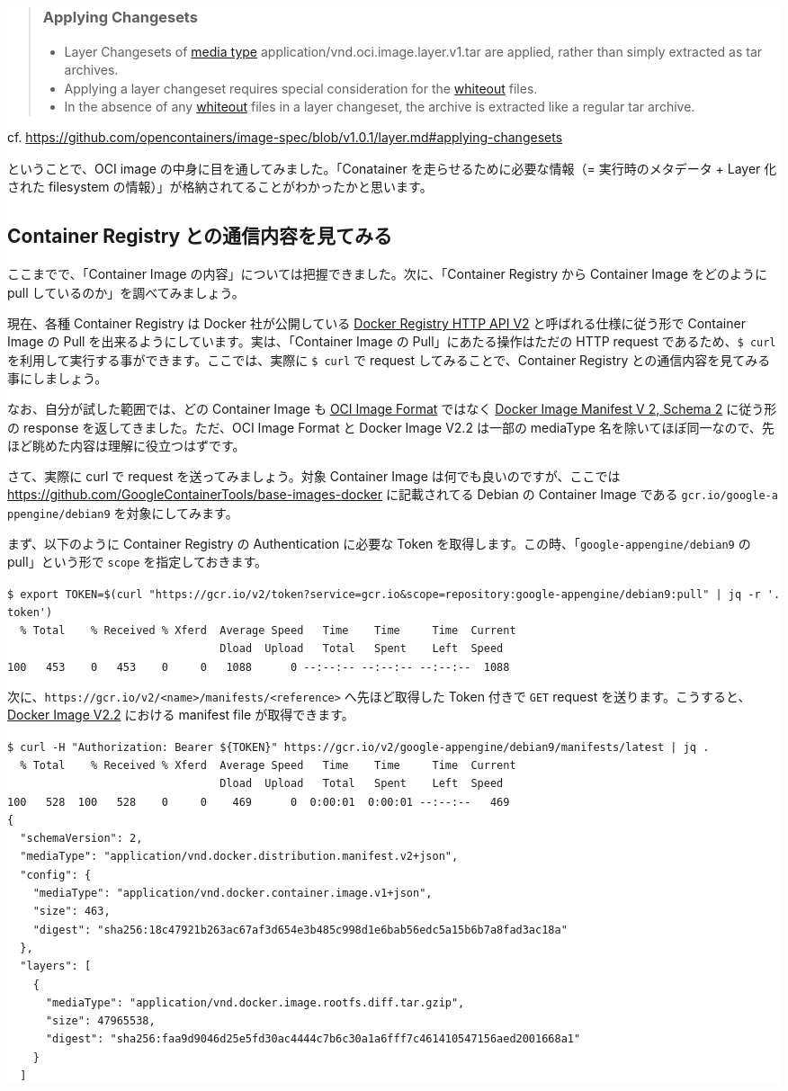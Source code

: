 > ### Applying Changesets
> - Layer Changesets of [media type](https://github.com/opencontainers/image-spec/blob/v1.0.1/media-types.md) application/vnd.oci.image.layer.v1.tar are applied, rather than simply extracted as tar archives.
> - Applying a layer changeset requires special consideration for the [whiteout](https://github.com/opencontainers/image-spec/blob/v1.0.1/layer.md#whiteouts) files.
> - In the absence of any [whiteout](https://github.com/opencontainers/image-spec/blob/v1.0.1/layer.md#whiteouts) files in a layer changeset, the archive is extracted like a regular tar archive.

cf. https://github.com/opencontainers/image-spec/blob/v1.0.1/layer.md#applying-changesets

ということで、OCI image の中身に目を通してみました。「Conatainer を走らせるために必要な情報（= 実行時のメタデータ + Layer 化された filesystem の情報）」が格納されてることがわかったかと思います。

## Container Registry との通信内容を見てみる

ここまでで、「Container Image の内容」については把握できました。次に、「Container Registry から Container Image をどのように pull しているのか」を調べてみましょう。

現在、各種 Container Registry は Docker 社が公開している [Docker Registry HTTP API V2](https://docs.docker.com/registry/spec/api/) と呼ばれる仕様に従う形で Container Image の Pull を出来るようにしています。実は、「Container Image の Pull」にあたる操作はただの HTTP request であるため、`$ curl` を利用して実行する事ができます。ここでは、実際に `$ curl` で request してみることで、Container Registry との通信内容を見てみる事にしましょう。

なお、自分が試した範囲では、どの Container Image も [OCI Image Format](https://github.com/opencontainers/image-spec/tree/v1.0.1) ではなく [Docker Image Manifest V 2, Schema 2](https://docs.docker.com/registry/spec/manifest-v2-2/) に従う形の response を返してきました。ただ、OCI Image Format と Docker Image V2.2 は一部の mediaType 名を除いてほぼ同一なので、先ほど眺めた内容は理解に役立つはずです。

さて、実際に curl で request を送ってみましょう。対象 Container Image は何でも良いのですが、ここでは https://github.com/GoogleContainerTools/base-images-docker に記載されてる Debian の Container Image である `gcr.io/google-appengine/debian9` を対象にしてみます。

まず、以下のように Container Registry の Authentication に必要な Token を取得します。この時、「`google-appengine/debian9` の pull」という形で `scope` を指定しておきます。

```
$ export TOKEN=$(curl "https://gcr.io/v2/token?service=gcr.io&scope=repository:google-appengine/debian9:pull" | jq -r '.token')
  % Total    % Received % Xferd  Average Speed   Time    Time     Time  Current
                                 Dload  Upload   Total   Spent    Left  Speed
100   453    0   453    0     0   1088      0 --:--:-- --:--:-- --:--:--  1088
```

次に、`https://gcr.io/v2/<name>/manifests/<reference>` へ先ほど取得した Token 付きで `GET` request を送ります。こうすると、[Docker Image V2.2](https://docs.docker.com/registry/spec/manifest-v2-2/) における manifest file が取得できます。

```
$ curl -H "Authorization: Bearer ${TOKEN}" https://gcr.io/v2/google-appengine/debian9/manifests/latest | jq .
  % Total    % Received % Xferd  Average Speed   Time    Time     Time  Current
                                 Dload  Upload   Total   Spent    Left  Speed
100   528  100   528    0     0    469      0  0:00:01  0:00:01 --:--:--   469
{
  "schemaVersion": 2,
  "mediaType": "application/vnd.docker.distribution.manifest.v2+json",
  "config": {
    "mediaType": "application/vnd.docker.container.image.v1+json",
    "size": 463,
    "digest": "sha256:18c47921b263ac67af3d654e3b485c998d1e6bab56edc5a15b6b7a8fad3ac18a"
  },
  "layers": [
    {
      "mediaType": "application/vnd.docker.image.rootfs.diff.tar.gzip",
      "size": 47965538,
      "digest": "sha256:faa9d9046d25e5fd30ac4444c7b6c30a1a6fff7c461410547156aed2001668a1"
    }
  ]
```